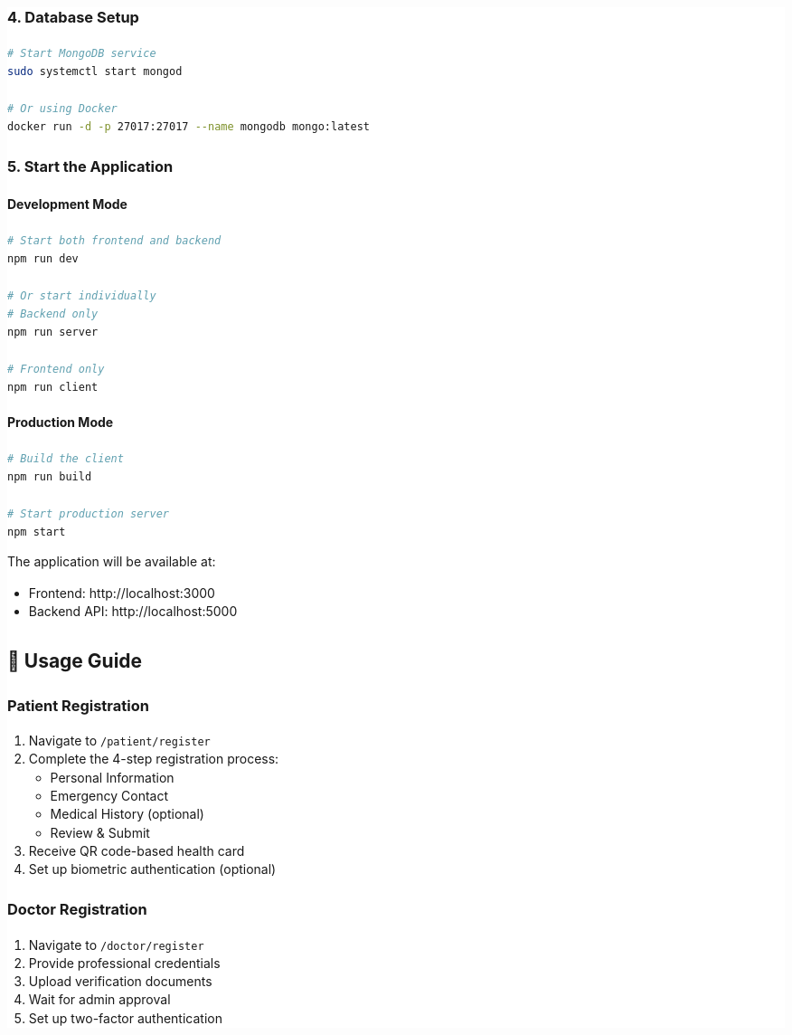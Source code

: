 ### 4. Database Setup
```bash
# Start MongoDB service
sudo systemctl start mongod

# Or using Docker
docker run -d -p 27017:27017 --name mongodb mongo:latest
```

### 5. Start the Application

#### Development Mode
```bash
# Start both frontend and backend
npm run dev

# Or start individually
# Backend only
npm run server

# Frontend only
npm run client
```

#### Production Mode
```bash
# Build the client
npm run build

# Start production server
npm start
```

The application will be available at:
- Frontend: http://localhost:3000
- Backend API: http://localhost:5000

## 📱 Usage Guide

### Patient Registration
1. Navigate to `/patient/register`
2. Complete the 4-step registration process:
   - Personal Information
   - Emergency Contact
   - Medical History (optional)
   - Review & Submit
3. Receive QR code-based health card
4. Set up biometric authentication (optional)

### Doctor Registration
1. Navigate to `/doctor/register`
2. Provide professional credentials
3. Upload verification documents
4. Wait for admin approval
5. Set up two-factor authentication

